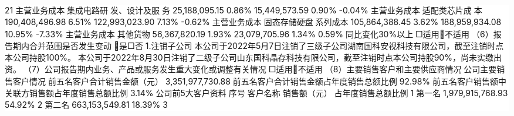 21
主营业务成本
集成电路研
发、设计及服
务
25,188,095.15
0.86%
15,449,573.59
0.90%
-0.04%
主营业务成本
适配类芯片成
本
190,408,496.98
6.51%
122,993,023.90
7.13%
-0.62%
主营业务成本
固态存储硬盘
系列成本
105,864,388.45
3.62%
188,959,934.08
10.95%
-7.33%
主营业务成本
其他货物
56,367,820.19
1.93%
23,079,705.96
1.34%
0.59%
同比变化30%以上
□适用不适用
（6）报告期内合并范围是否发生变动
是□否
1.注销子公司
本公司于2022年5月7日注销了三级子公司湖南国科安视科技有限公司，截至注销时点本公司持股100%。
本公司于2022年8月30日注销了二级子公司山东国科晶存科技有限公司，截至注销时点本公司持股90%，尚未实缴出资。
（7）公司报告期内业务、产品或服务发生重大变化或调整有关情况
□适用不适用
（8）主要销售客户和主要供应商情况
公司主要销售客户情况
前五名客户合计销售金额（元）
3,351,977,730.88
前五名客户合计销售金额占年度销售总额比例
92.98%
前五名客户销售额中关联方销售额占年度销售总额比例
3.14%
公司前5大客户资料
序号
客户名称
销售额（元）
占年度销售总额比例
1
第一名
1,979,915,768.93
54.92%
2
第二名
663,153,549.81
18.39%
3